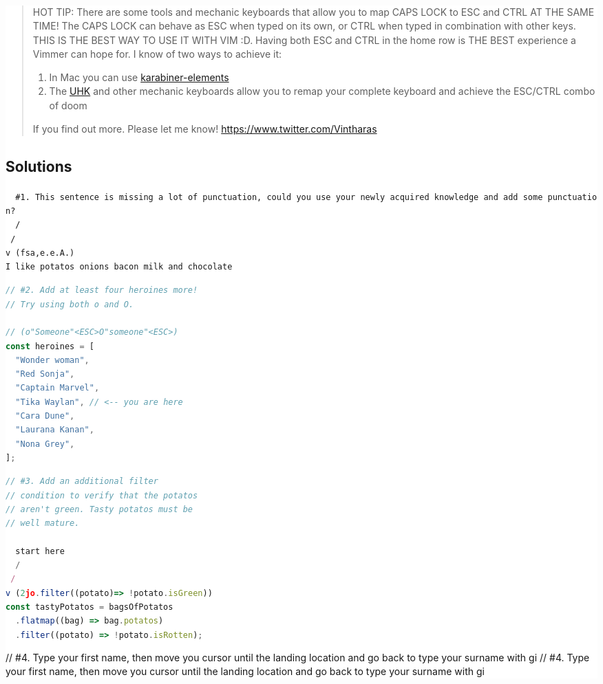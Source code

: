 > HOT TIP: There are some tools and mechanic keyboards that allow you to map CAPS LOCK to ESC and CTRL AT THE SAME TIME! The CAPS LOCK can behave as ESC when typed on its own, or CTRL when typed in combination with other keys. THIS IS THE BEST WAY TO USE IT WITH VIM :D. Having both ESC and CTRL in the home row is THE BEST experience a Vimmer can hope for. I know of two ways to achieve it:
>
> 1. In Mac you can use [karabiner-elements](https://karabiner-elements.pqrs.org/)
> 2. The [UHK](https://ultimatehackingkeyboard.com/) and other mechanic keyboards allow you to remap your complete keyboard and achieve the ESC/CTRL combo of doom
>
> If you find out more. Please let me know! https://www.twitter.com/Vintharas

## Solutions

```
  #1. This sentence is missing a lot of punctuation, could you use your newly acquired knowledge and add some punctuation?
  /
 /
v (fsa,e.e.A.)
I like potatos onions bacon milk and chocolate
```

```javascript
// #2. Add at least four heroines more!
// Try using both o and O.

// (o"Someone"<ESC>O"someone"<ESC>)
const heroines = [
  "Wonder woman",
  "Red Sonja",
  "Captain Marvel",
  "Tika Waylan", // <-- you are here
  "Cara Dune",
  "Laurana Kanan",
  "Nona Grey",
];
```

```javascript
// #3. Add an additional filter
// condition to verify that the potatos
// aren't green. Tasty potatos must be
// well mature.

  start here
  /
 /
v (2jo.filter((potato)=> !potato.isGreen))
const tastyPotatos = bagsOfPotatos
  .flatmap((bag) => bag.potatos)
  .filter((potato) => !potato.isRotten);
```
// #4. Type your first name, then move you cursor until the landing location and go back to type your surname with gi
// #4. Type your first name, then move you cursor until the landing location and go back to type your surname with gi
